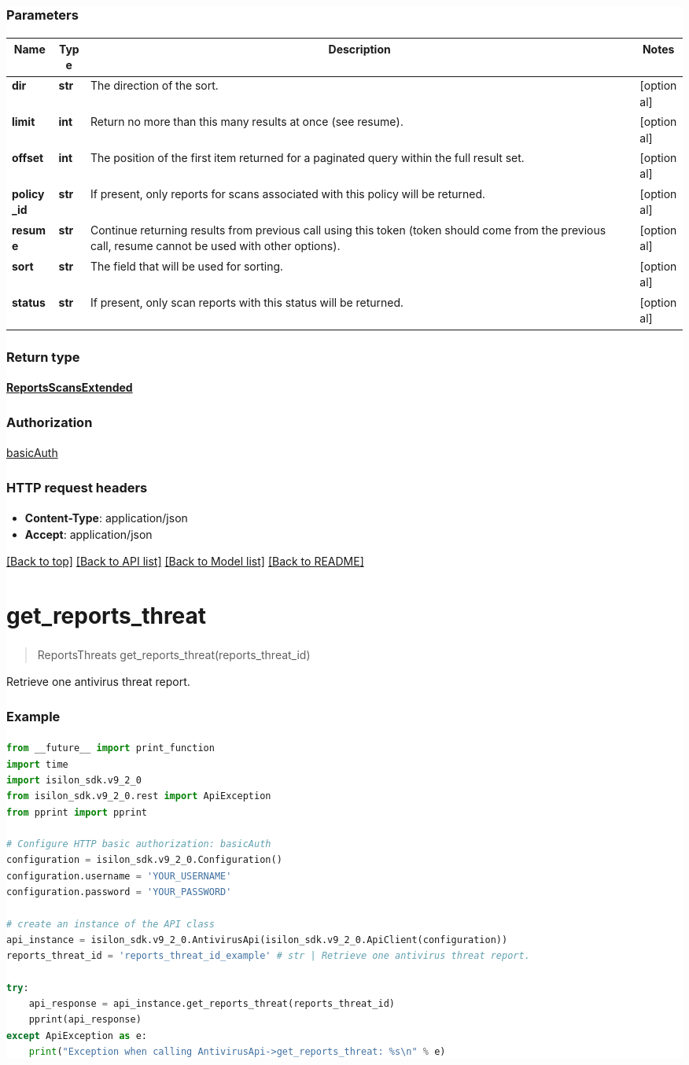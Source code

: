 ### Parameters

Name | Type | Description  | Notes
------------- | ------------- | ------------- | -------------
 **dir** | **str**| The direction of the sort. | [optional] 
 **limit** | **int**| Return no more than this many results at once (see resume). | [optional] 
 **offset** | **int**| The position of the first item returned for a paginated query within the full result set. | [optional] 
 **policy_id** | **str**| If present, only reports for scans associated with this policy will be returned. | [optional] 
 **resume** | **str**| Continue returning results from previous call using this token (token should come from the previous call, resume cannot be used with other options). | [optional] 
 **sort** | **str**| The field that will be used for sorting. | [optional] 
 **status** | **str**| If present, only scan reports with this status will be returned. | [optional] 

### Return type

[**ReportsScansExtended**](ReportsScansExtended.md)

### Authorization

[basicAuth](../README.md#basicAuth)

### HTTP request headers

 - **Content-Type**: application/json
 - **Accept**: application/json

[[Back to top]](#) [[Back to API list]](../README.md#documentation-for-api-endpoints) [[Back to Model list]](../README.md#documentation-for-models) [[Back to README]](../README.md)

# **get_reports_threat**
> ReportsThreats get_reports_threat(reports_threat_id)



Retrieve one antivirus threat report.

### Example
```python
from __future__ import print_function
import time
import isilon_sdk.v9_2_0
from isilon_sdk.v9_2_0.rest import ApiException
from pprint import pprint

# Configure HTTP basic authorization: basicAuth
configuration = isilon_sdk.v9_2_0.Configuration()
configuration.username = 'YOUR_USERNAME'
configuration.password = 'YOUR_PASSWORD'

# create an instance of the API class
api_instance = isilon_sdk.v9_2_0.AntivirusApi(isilon_sdk.v9_2_0.ApiClient(configuration))
reports_threat_id = 'reports_threat_id_example' # str | Retrieve one antivirus threat report.

try:
    api_response = api_instance.get_reports_threat(reports_threat_id)
    pprint(api_response)
except ApiException as e:
    print("Exception when calling AntivirusApi->get_reports_threat: %s\n" % e)
```

